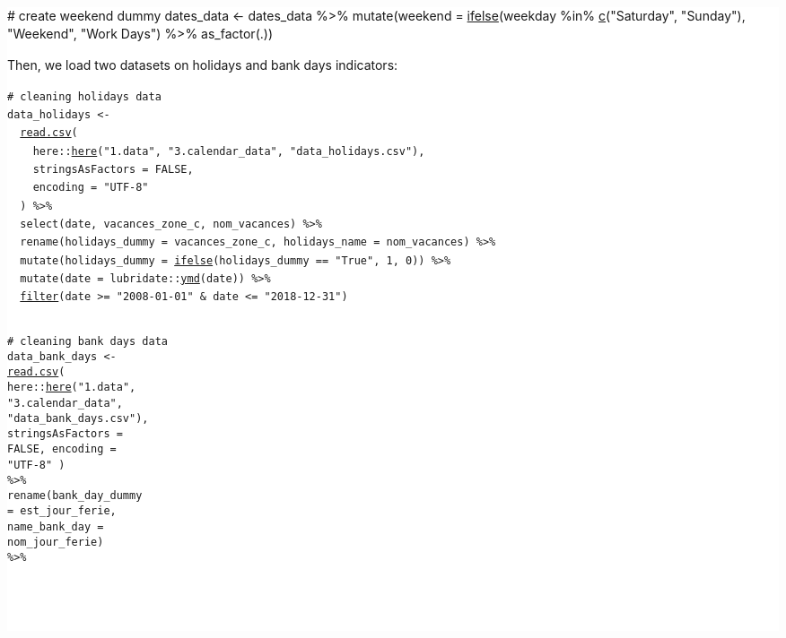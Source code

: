 <span class='co'># create weekend dummy</span>
<span class='va'>dates_data</span> <span class='op'>&lt;-</span> <span class='va'>dates_data</span> <span class='op'>%&gt;%</span>
  <span class='fu'>mutate</span><span class='op'>(</span>weekend <span class='op'>=</span> <span class='fu'><a href='https://rdrr.io/r/base/ifelse.html'>ifelse</a></span><span class='op'>(</span><span class='va'>weekday</span> <span class='op'>%in%</span> <span class='fu'><a href='https://rdrr.io/r/base/c.html'>c</a></span><span class='op'>(</span><span class='st'>"Saturday"</span>, <span class='st'>"Sunday"</span><span class='op'>)</span>, <span class='st'>"Weekend"</span>, <span class='st'>"Work Days"</span><span class='op'>)</span> <span class='op'>%&gt;%</span> <span class='fu'>as_factor</span><span class='op'>(</span><span class='va'>.</span><span class='op'>)</span><span class='op'>)</span>
</code></pre></div>

</div>


Then, we load two datasets on holidays and bank days indicators:

<div class="layout-chunk" data-layout="l-body-outset">
<div class="sourceCode"><pre class="sourceCode r"><code class="sourceCode r"><span class='co'># cleaning holidays data</span>
<span class='va'>data_holidays</span> <span class='op'>&lt;-</span>
  <span class='fu'><a href='https://rdrr.io/r/utils/read.table.html'>read.csv</a></span><span class='op'>(</span>
    <span class='fu'>here</span><span class='fu'>::</span><span class='fu'><a href='https://here.r-lib.org//reference/here.html'>here</a></span><span class='op'>(</span><span class='st'>"1.data"</span>, <span class='st'>"3.calendar_data"</span>, <span class='st'>"data_holidays.csv"</span><span class='op'>)</span>,
    stringsAsFactors <span class='op'>=</span> <span class='cn'>FALSE</span>,
    encoding <span class='op'>=</span> <span class='st'>"UTF-8"</span>
  <span class='op'>)</span> <span class='op'>%&gt;%</span>
  <span class='fu'>select</span><span class='op'>(</span><span class='va'>date</span>, <span class='va'>vacances_zone_c</span>, <span class='va'>nom_vacances</span><span class='op'>)</span> <span class='op'>%&gt;%</span>
  <span class='fu'>rename</span><span class='op'>(</span>holidays_dummy <span class='op'>=</span> <span class='va'>vacances_zone_c</span>, holidays_name <span class='op'>=</span> <span class='va'>nom_vacances</span><span class='op'>)</span> <span class='op'>%&gt;%</span>
  <span class='fu'>mutate</span><span class='op'>(</span>holidays_dummy <span class='op'>=</span> <span class='fu'><a href='https://rdrr.io/r/base/ifelse.html'>ifelse</a></span><span class='op'>(</span><span class='va'>holidays_dummy</span> <span class='op'>==</span> <span class='st'>"True"</span>, <span class='fl'>1</span>, <span class='fl'>0</span><span class='op'>)</span><span class='op'>)</span> <span class='op'>%&gt;%</span>
  <span class='fu'>mutate</span><span class='op'>(</span>date <span class='op'>=</span> <span class='fu'>lubridate</span><span class='fu'>::</span><span class='fu'><a href='https://lubridate.tidyverse.org/reference/ymd.html'>ymd</a></span><span class='op'>(</span><span class='va'>date</span><span class='op'>)</span><span class='op'>)</span> <span class='op'>%&gt;%</span>
  <span class='fu'><a href='https://rdrr.io/r/stats/filter.html'>filter</a></span><span class='op'>(</span><span class='va'>date</span> <span class='op'>&gt;=</span> <span class='st'>"2008-01-01"</span> <span class='op'>&amp;</span> <span class='va'>date</span> <span class='op'>&lt;=</span> <span class='st'>"2018-12-31"</span><span class='op'>)</span>

<span class='co'># cleaning bank days data</span>
<span class='va'>data_bank_days</span> <span class='op'>&lt;-</span>
  <span class='fu'><a href='https://rdrr.io/r/utils/read.table.html'>read.csv</a></span><span class='op'>(</span>
    <span class='fu'>here</span><span class='fu'>::</span><span class='fu'><a href='https://here.r-lib.org//reference/here.html'>here</a></span><span class='op'>(</span><span class='st'>"1.data"</span>, <span class='st'>"3.calendar_data"</span>, <span class='st'>"data_bank_days.csv"</span><span class='op'>)</span>,
    stringsAsFactors <span class='op'>=</span> <span class='cn'>FALSE</span>,
    encoding <span class='op'>=</span> <span class='st'>"UTF-8"</span>
  <span class='op'>)</span> <span class='op'>%&gt;%</span>
  <span class='fu'>rename</span><span class='op'>(</span>bank_day_dummy <span class='op'>=</span> <span class='va'>est_jour_ferie</span>, name_bank_day <span class='op'>=</span> <span class='va'>nom_jour_ferie</span><span class='op'>)</span> <span class='op'>%&gt;%</span>